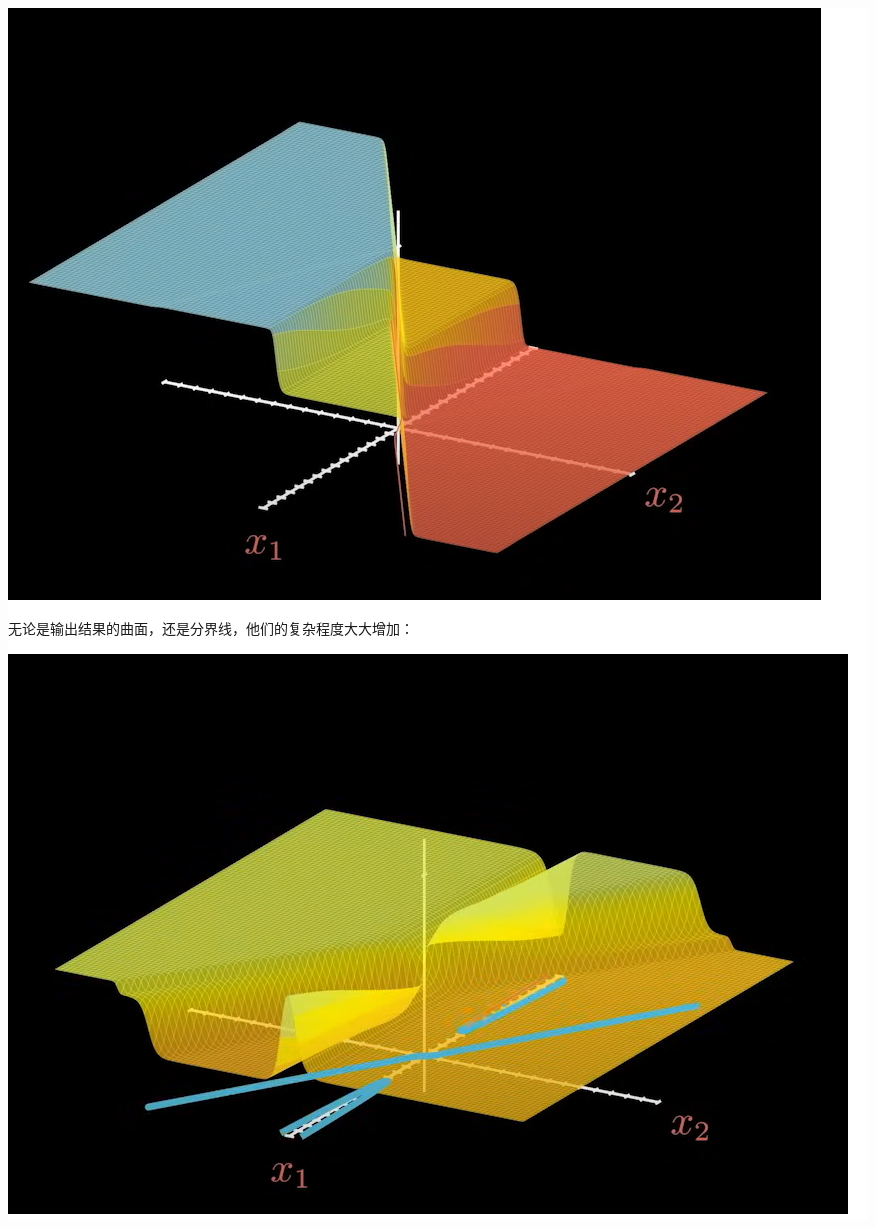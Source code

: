 ![image-20240322190509691](/img/machine_learning/image-20240322190509691.png)

无论是输出结果的曲面，还是分界线，他们的复杂程度大大增加：

![image-20240322190536513](/img/machine_learning/image-20240322190536513.png)
